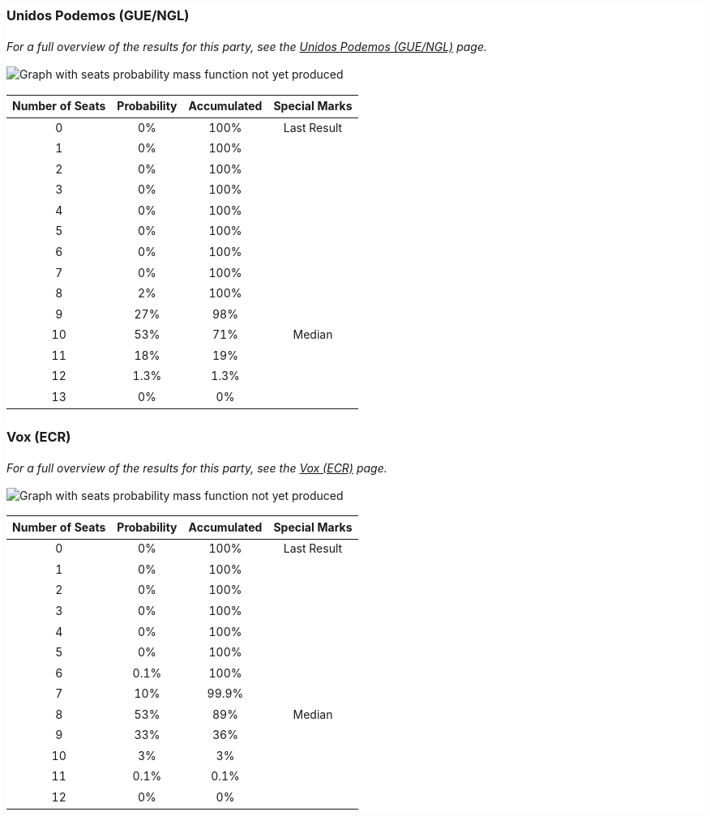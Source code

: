 ### Unidos Podemos (GUE/NGL)

*For a full overview of the results for this party, see the [Unidos Podemos (GUE/NGL)](party-unidospodemosguengl.html) page.*

![Graph with seats probability mass function not yet produced](2019-12-12-SimpleLógica-seats-pmf-unidospodemosguengl.png "Seats Probability Mass Function")

| Number of Seats | Probability | Accumulated | Special Marks |
|:---------------:|:-----------:|:-----------:|:-------------:|
| 0 | 0% | 100% | Last Result |
| 1 | 0% | 100% |  |
| 2 | 0% | 100% |  |
| 3 | 0% | 100% |  |
| 4 | 0% | 100% |  |
| 5 | 0% | 100% |  |
| 6 | 0% | 100% |  |
| 7 | 0% | 100% |  |
| 8 | 2% | 100% |  |
| 9 | 27% | 98% |  |
| 10 | 53% | 71% | Median |
| 11 | 18% | 19% |  |
| 12 | 1.3% | 1.3% |  |
| 13 | 0% | 0% |  |

### Vox (ECR)

*For a full overview of the results for this party, see the [Vox (ECR)](party-voxecr.html) page.*

![Graph with seats probability mass function not yet produced](2019-12-12-SimpleLógica-seats-pmf-voxecr.png "Seats Probability Mass Function")

| Number of Seats | Probability | Accumulated | Special Marks |
|:---------------:|:-----------:|:-----------:|:-------------:|
| 0 | 0% | 100% | Last Result |
| 1 | 0% | 100% |  |
| 2 | 0% | 100% |  |
| 3 | 0% | 100% |  |
| 4 | 0% | 100% |  |
| 5 | 0% | 100% |  |
| 6 | 0.1% | 100% |  |
| 7 | 10% | 99.9% |  |
| 8 | 53% | 89% | Median |
| 9 | 33% | 36% |  |
| 10 | 3% | 3% |  |
| 11 | 0.1% | 0.1% |  |
| 12 | 0% | 0% |  |
